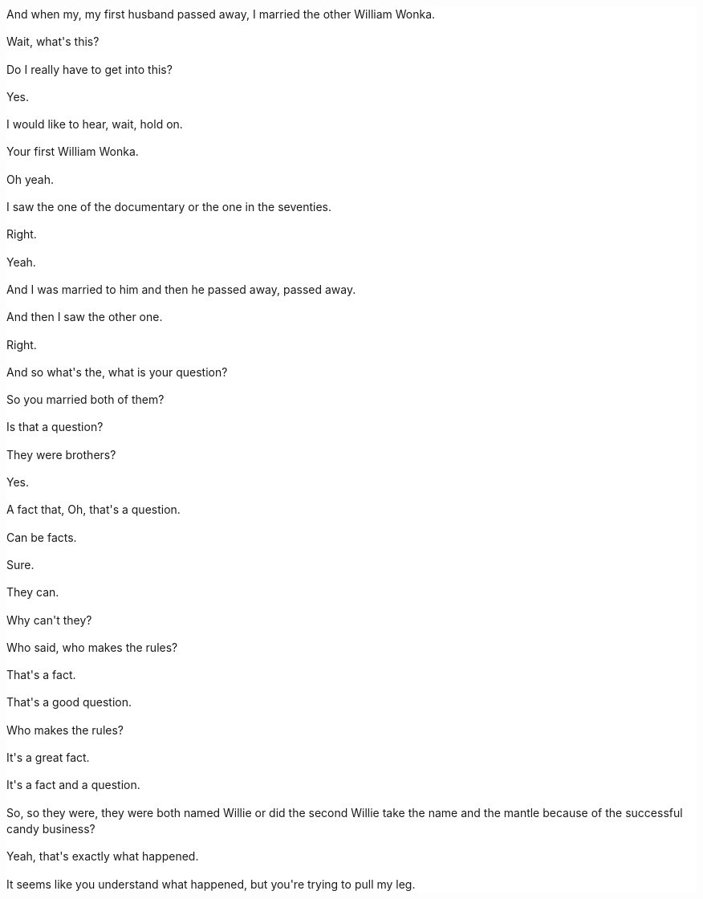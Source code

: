 And when my, my first husband passed away, I married the other William Wonka.

Wait, what's this?

Do I really have to get into this?

Yes.

I would like to hear, wait, hold on.

Your first William Wonka.

Oh yeah.

I saw the one of the documentary or the one in the seventies.

Right.

Yeah.

And I was married to him and then he passed away, passed away.

And then I saw the other one.

Right.

And so what's the, what is your question?

So you married both of them?

Is that a question?

They were brothers?

Yes.

A fact that, Oh, that's a question.

Can be facts.

Sure.

They can.

Why can't they?

Who said, who makes the rules?

That's a fact.

That's a good question.

Who makes the rules?

It's a great fact.

It's a fact and a question.

So, so they were, they were both named Willie or did the second Willie take the name and the mantle because of the successful candy business?

Yeah, that's exactly what happened.

It seems like you understand what happened, but you're trying to pull my leg.
